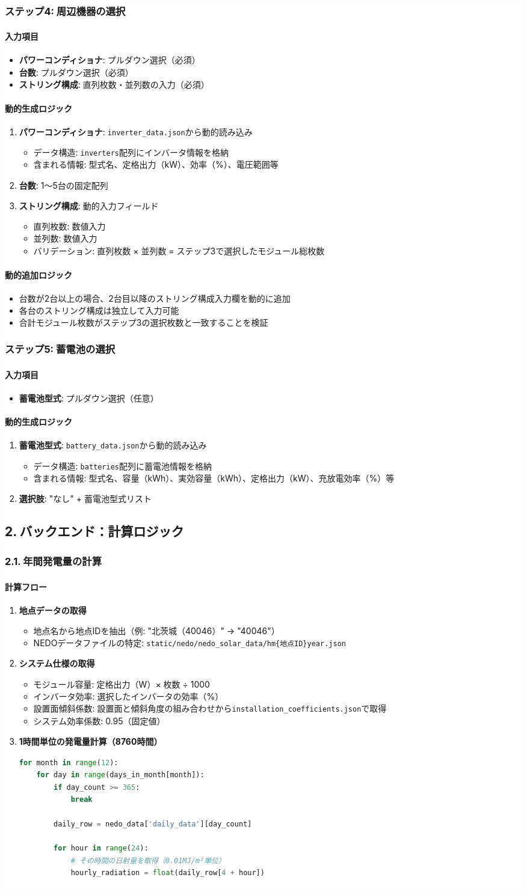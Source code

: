 ### ステップ4: 周辺機器の選択

#### 入力項目
- **パワーコンディショナ**: プルダウン選択（必須）
- **台数**: プルダウン選択（必須）
- **ストリング構成**: 直列枚数・並列数の入力（必須）

#### 動的生成ロジック
1. **パワーコンディショナ**: `inverter_data.json`から動的読み込み
   - データ構造: `inverters`配列にインバータ情報を格納
   - 含まれる情報: 型式名、定格出力（kW）、効率（%）、電圧範囲等

2. **台数**: 1～5台の固定配列

3. **ストリング構成**: 動的入力フィールド
   - 直列枚数: 数値入力
   - 並列数: 数値入力
   - バリデーション: 直列枚数 × 並列数 = ステップ3で選択したモジュール総枚数

#### 動的追加ロジック
- 台数が2台以上の場合、2台目以降のストリング構成入力欄を動的に追加
- 各台のストリング構成は独立して入力可能
- 合計モジュール枚数がステップ3の選択枚数と一致することを検証

### ステップ5: 蓄電池の選択

#### 入力項目
- **蓄電池型式**: プルダウン選択（任意）

#### 動的生成ロジック
1. **蓄電池型式**: `battery_data.json`から動的読み込み
   - データ構造: `batteries`配列に蓄電池情報を格納
   - 含まれる情報: 型式名、容量（kWh）、実効容量（kWh）、定格出力（kW）、充放電効率（%）等

2. **選択肢**: "なし" + 蓄電池型式リスト

## 2. バックエンド：計算ロジック

### 2.1. 年間発電量の計算

#### 計算フロー
1. **地点データの取得**
   - 地点名から地点IDを抽出（例: "北茨城（40046）" → "40046"）
   - NEDOデータファイルの特定: `static/nedo/nedo_solar_data/hm{地点ID}year.json`

2. **システム仕様の取得**
   - モジュール容量: 定格出力（W）× 枚数 ÷ 1000
   - インバータ効率: 選択したインバータの効率（%）
   - 設置面傾斜係数: 設置面と傾斜角度の組み合わせから`installation_coefficients.json`で取得
   - システム効率係数: 0.95（固定値）

3. **1時間単位の発電量計算（8760時間）**
   ```python
   for month in range(12):
       for day in range(days_in_month[month]):
           if day_count >= 365:
               break
           
           daily_row = nedo_data['daily_data'][day_count]
           
           for hour in range(24):
               # その時間の日射量を取得（0.01MJ/m²単位）
               hourly_radiation = float(daily_row[4 + hour])
               
   ```